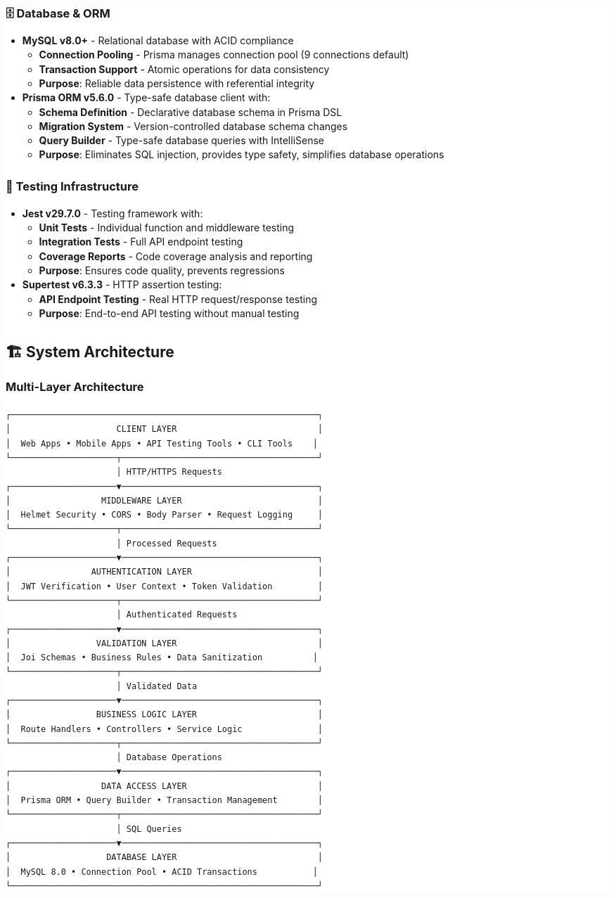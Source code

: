 ### **🗄️ Database & ORM**
- **MySQL v8.0+** - Relational database with ACID compliance
  - **Connection Pooling** - Prisma manages connection pool (9 connections default)
  - **Transaction Support** - Atomic operations for data consistency
  - **Purpose**: Reliable data persistence with referential integrity
- **Prisma ORM v5.6.0** - Type-safe database client with:
  - **Schema Definition** - Declarative database schema in Prisma DSL
  - **Migration System** - Version-controlled database schema changes
  - **Query Builder** - Type-safe database queries with IntelliSense
  - **Purpose**: Eliminates SQL injection, provides type safety, simplifies database operations

### **🧪 Testing Infrastructure**
- **Jest v29.7.0** - Testing framework with:
  - **Unit Tests** - Individual function and middleware testing
  - **Integration Tests** - Full API endpoint testing
  - **Coverage Reports** - Code coverage analysis and reporting
  - **Purpose**: Ensures code quality, prevents regressions
- **Supertest v6.3.3** - HTTP assertion testing:
  - **API Endpoint Testing** - Real HTTP request/response testing
  - **Purpose**: End-to-end API testing without manual testing

## 🏗️ System Architecture

### **Multi-Layer Architecture**
```
┌─────────────────────────────────────────────────────────────┐
│                     CLIENT LAYER                            │
│  Web Apps • Mobile Apps • API Testing Tools • CLI Tools    │
└─────────────────────┬───────────────────────────────────────┘
                      │ HTTP/HTTPS Requests
┌─────────────────────▼───────────────────────────────────────┐
│                  MIDDLEWARE LAYER                           │
│  Helmet Security • CORS • Body Parser • Request Logging     │
└─────────────────────┬───────────────────────────────────────┘
                      │ Processed Requests
┌─────────────────────▼───────────────────────────────────────┐
│                AUTHENTICATION LAYER                         │
│  JWT Verification • User Context • Token Validation         │
└─────────────────────┬───────────────────────────────────────┘
                      │ Authenticated Requests
┌─────────────────────▼───────────────────────────────────────┐
│                 VALIDATION LAYER                            │
│  Joi Schemas • Business Rules • Data Sanitization          │
└─────────────────────┬───────────────────────────────────────┘
                      │ Validated Data
┌─────────────────────▼───────────────────────────────────────┐
│                 BUSINESS LOGIC LAYER                        │
│  Route Handlers • Controllers • Service Logic               │
└─────────────────────┬───────────────────────────────────────┘
                      │ Database Operations
┌─────────────────────▼───────────────────────────────────────┐
│                  DATA ACCESS LAYER                          │
│  Prisma ORM • Query Builder • Transaction Management        │
└─────────────────────┬───────────────────────────────────────┘
                      │ SQL Queries
┌─────────────────────▼───────────────────────────────────────┐
│                   DATABASE LAYER                            │
│  MySQL 8.0 • Connection Pool • ACID Transactions           │
└─────────────────────────────────────────────────────────────┘
```

